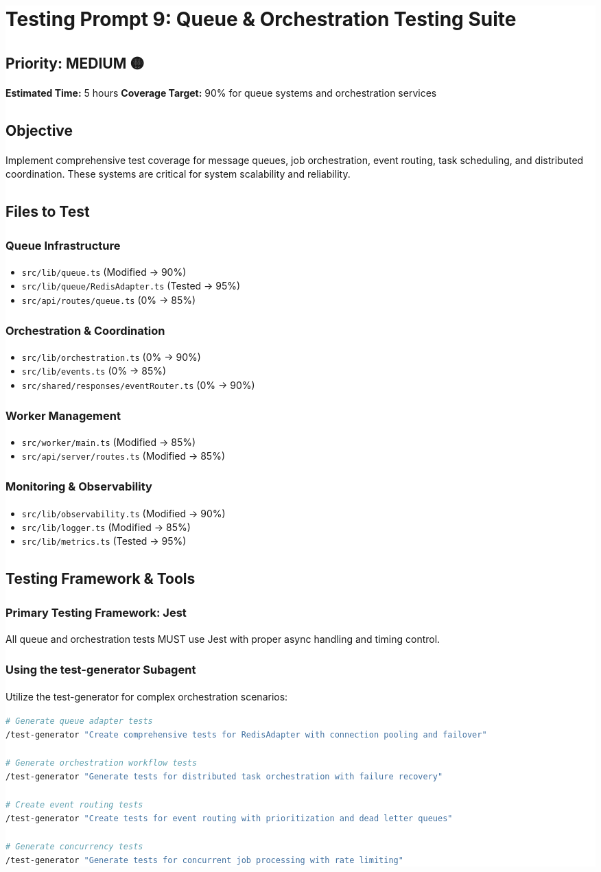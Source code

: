 # Testing Prompt 9: Queue & Orchestration Testing Suite

## Priority: MEDIUM 🟡
**Estimated Time:** 5 hours
**Coverage Target:** 90% for queue systems and orchestration services

## Objective
Implement comprehensive test coverage for message queues, job orchestration, event routing, task scheduling, and distributed coordination. These systems are critical for system scalability and reliability.

## Files to Test

### Queue Infrastructure
- `src/lib/queue.ts` (Modified → 90%)
- `src/lib/queue/RedisAdapter.ts` (Tested → 95%)
- `src/api/routes/queue.ts` (0% → 85%)

### Orchestration & Coordination
- `src/lib/orchestration.ts` (0% → 90%)
- `src/lib/events.ts` (0% → 85%)
- `src/shared/responses/eventRouter.ts` (0% → 90%)

### Worker Management
- `src/worker/main.ts` (Modified → 85%)
- `src/api/server/routes.ts` (Modified → 85%)

### Monitoring & Observability
- `src/lib/observability.ts` (Modified → 90%)
- `src/lib/logger.ts` (Modified → 85%)
- `src/lib/metrics.ts` (Tested → 95%)

## Testing Framework & Tools

### Primary Testing Framework: Jest
All queue and orchestration tests MUST use Jest with proper async handling and timing control.

### Using the test-generator Subagent
Utilize the test-generator for complex orchestration scenarios:
```bash
# Generate queue adapter tests
/test-generator "Create comprehensive tests for RedisAdapter with connection pooling and failover"

# Generate orchestration workflow tests
/test-generator "Generate tests for distributed task orchestration with failure recovery"

# Create event routing tests
/test-generator "Create tests for event routing with prioritization and dead letter queues"

# Generate concurrency tests
/test-generator "Generate tests for concurrent job processing with rate limiting"
```
